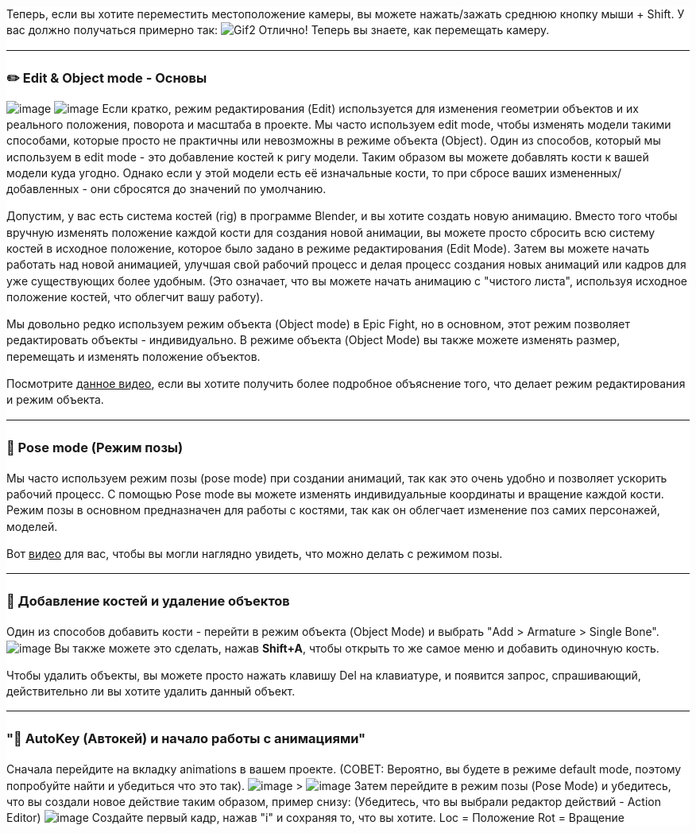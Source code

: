 Теперь, если вы хотите переместить местоположение камеры, вы можете нажать/зажать среднюю кнопку мыши + Shift. У вас должно получаться примерно так: ![Gif2](https://i.imgur.com/Ozac1y0.gif) Отлично! Теперь вы знаете, как перемещать камеру.
***
### ✏️ Edit & Object mode - Основы
![image](https://github.com/Yesssssman/epicfightmod/assets/77132244/af9b356f-f546-47cd-9c86-e4900cede9c8) ![image](https://github.com/Yesssssman/epicfightmod/assets/77132244/d50c49ca-8ab2-40df-b47e-acb193092423) Если кратко, режим редактирования (Edit) используется для изменения геометрии объектов и их реального положения, поворота и масштаба в проекте. Мы часто используем edit mode, чтобы изменять модели такими способами, которые просто не практичны или невозможны в режиме объекта (Object). Один из способов, который мы используем в edit mode - это добавление костей к ригу модели. Таким образом вы можете добавлять кости к вашей модели куда угодно. Однако если у этой модели есть её изначальные кости, то при сбросе ваших измененных/добавленных - они сбросятся до значений по умолчанию.

Допустим, у вас есть система костей (rig) в программе Blender, и вы хотите создать новую анимацию. Вместо того чтобы вручную изменять положение каждой кости для создания новой анимации, вы можете просто сбросить всю систему костей в исходное положение, которое было задано в режиме редактирования (Edit Mode). Затем вы можете начать работать над новой анимацией, улучшая свой рабочий процесс и делая процесс создания новых анимаций или кадров для уже существующих более удобным. (Это означает, что вы можете начать анимацию с "чистого листа", используя исходное положение костей, что облегчит вашу работу).

Мы довольно редко используем режим объекта (Object mode) в Epic Fight, но в основном, этот режим позволяет редактировать объекты - индивидуально. В режиме объекта (Object Mode) вы также можете изменять размер, перемещать и изменять положение объектов.

Посмотрите [данное видео](https://www.youtube.com/watch?v=n1lCK8WH62k&t=593s&ab_channel=CGCookie), если вы хотите получить более подробное объяснение того, что делает режим редактирования и режим объекта.
***
### 🚶 Pose mode (Режим позы)
Мы часто используем режим позы (pose mode) при создании анимаций, так как это очень удобно и позволяет ускорить рабочий процесс. С помощью Pose mode вы можете изменять индивидуальные координаты и вращение каждой кости. Режим позы в основном предназначен для работы с костями, так как он облегчает изменение поз самих персонажей, моделей.

Вот [видео](https://www.youtube.com/watch?v=x5an6UV5r9c&t=146s&ab_channel=TutorTube) для вас, чтобы вы могли наглядно увидеть, что можно делать с режимом позы.
***
### 🦴 Добавление костей и удаление объектов
Один из способов добавить кости - перейти в режим объекта (Object Mode) и выбрать "Add > Armature > Single Bone". ![image](https://github.com/Yesssssman/epicfightmod/assets/77132244/f34f4e8a-dab5-4aae-b215-4a60b8aaea81) Вы также можете это сделать, нажав **Shift+A**, чтобы открыть то же самое меню и добавить одиночную кость.

Чтобы удалить объекты, вы можете просто нажать клавишу Del на клавиатуре, и появится запрос, спрашивающий, действительно ли вы хотите удалить данный объект.
***
### "🔴 AutoKey (Автокей) и начало работы с анимациями"
Сначала перейдите на вкладку animations в вашем проекте. (СОВЕТ: Вероятно, вы будете в режиме default mode, поэтому попробуйте найти и убедиться что это так). ![image](https://github.com/Yesssssman/epicfightmod/assets/77132244/87b17fb4-6d73-4ebd-83e9-0e3935247b34)       >       ![image](https://github.com/Yesssssman/epicfightmod/assets/77132244/e80f55c4-5eaa-4d9e-ba3d-637a099b5504) Затем перейдите в режим позы (Pose Mode) и убедитесь, что вы создали новое действие таким образом, пример снизу: (Убедитесь, что вы выбрали редактор действий - Action Editor) ![image](https://github.com/Yesssssman/epicfightmod/assets/77132244/20b88013-524f-4e7b-ae11-b7676cf29239) Создайте первый кадр, нажав "i" и сохраняя то, что вы хотите. Loc = Положение Rot = Вращение
